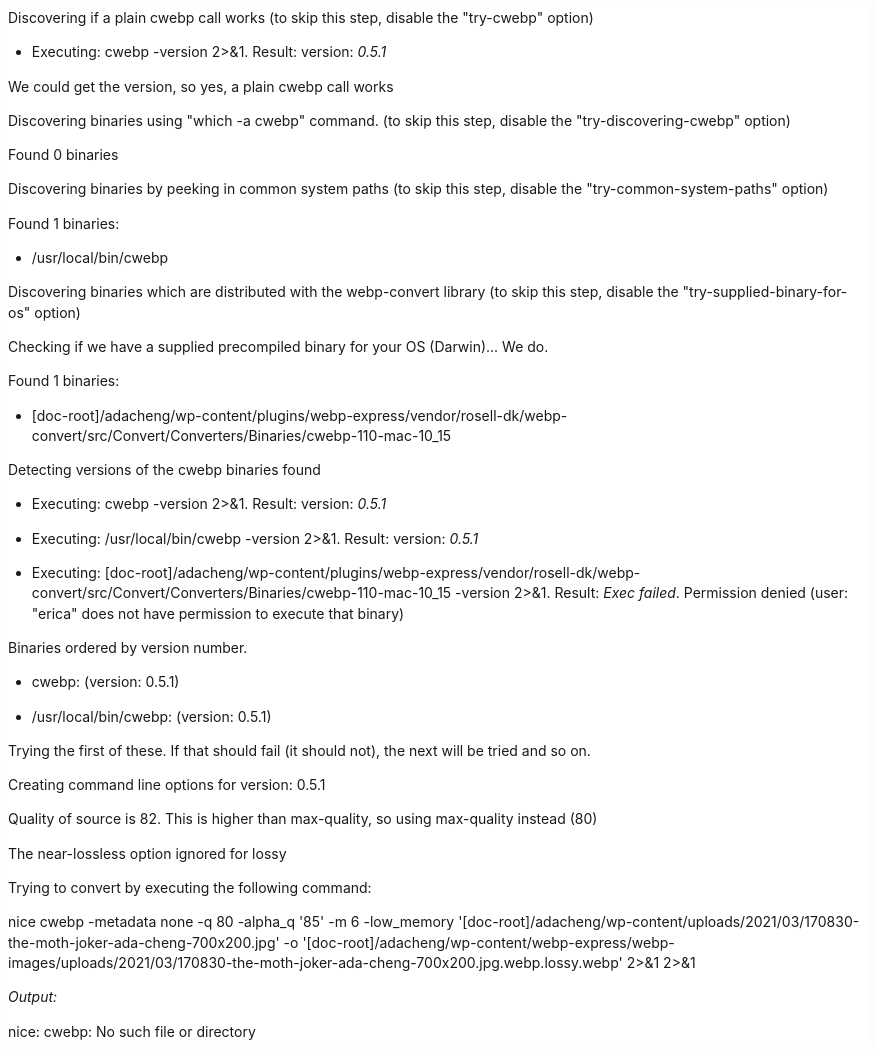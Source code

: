 Discovering if a plain cwebp call works (to skip this step, disable the "try-cwebp" option)

- Executing: cwebp -version 2>&1. Result: version: *0.5.1*

We could get the version, so yes, a plain cwebp call works

Discovering binaries using "which -a cwebp" command. (to skip this step, disable the "try-discovering-cwebp" option)

Found 0 binaries

Discovering binaries by peeking in common system paths (to skip this step, disable the "try-common-system-paths" option)

Found 1 binaries: 

- /usr/local/bin/cwebp

Discovering binaries which are distributed with the webp-convert library (to skip this step, disable the "try-supplied-binary-for-os" option)

Checking if we have a supplied precompiled binary for your OS (Darwin)... We do.

Found 1 binaries: 

- [doc-root]/adacheng/wp-content/plugins/webp-express/vendor/rosell-dk/webp-convert/src/Convert/Converters/Binaries/cwebp-110-mac-10_15

Detecting versions of the cwebp binaries found

- Executing: cwebp -version 2>&1. Result: version: *0.5.1*

- Executing: /usr/local/bin/cwebp -version 2>&1. Result: version: *0.5.1*

- Executing: [doc-root]/adacheng/wp-content/plugins/webp-express/vendor/rosell-dk/webp-convert/src/Convert/Converters/Binaries/cwebp-110-mac-10_15 -version 2>&1. Result: *Exec failed*. Permission denied (user: "erica" does not have permission to execute that binary)

Binaries ordered by version number.

- cwebp: (version: 0.5.1)

- /usr/local/bin/cwebp: (version: 0.5.1)

Trying the first of these. If that should fail (it should not), the next will be tried and so on.

Creating command line options for version: 0.5.1

Quality of source is 82. This is higher than max-quality, so using max-quality instead (80)

The near-lossless option ignored for lossy

Trying to convert by executing the following command:

nice cwebp -metadata none -q 80 -alpha_q '85' -m 6 -low_memory '[doc-root]/adacheng/wp-content/uploads/2021/03/170830-the-moth-joker-ada-cheng-700x200.jpg' -o '[doc-root]/adacheng/wp-content/webp-express/webp-images/uploads/2021/03/170830-the-moth-joker-ada-cheng-700x200.jpg.webp.lossy.webp' 2>&1 2>&1


*Output:* 

nice: cwebp: No such file or directory
